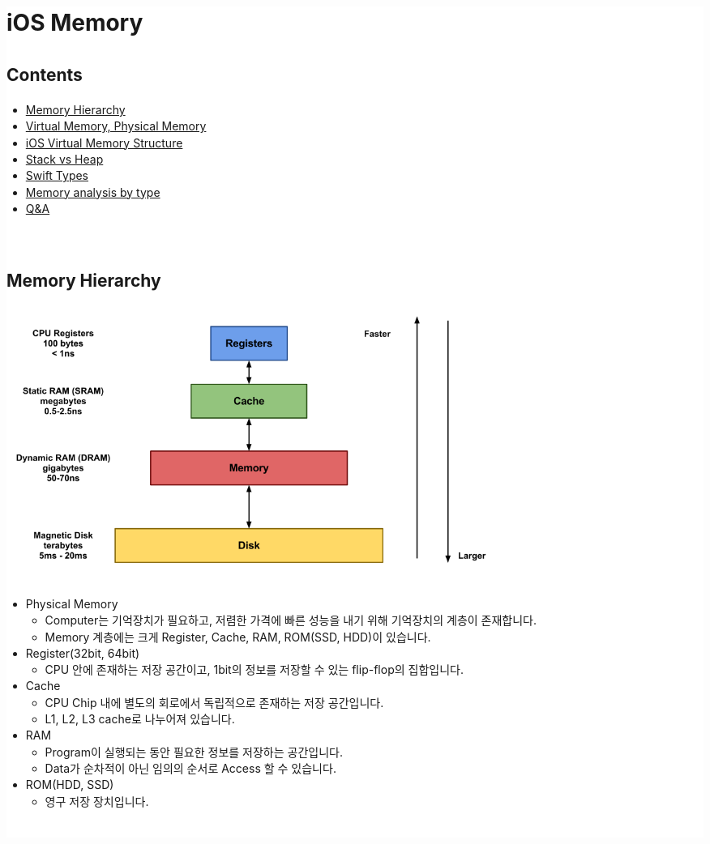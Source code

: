 # iOS Memory

## Contents

- [Memory Hierarchy](#Memory-Hierarchy)
- [Virtual Memory, Physical Memory](#Virtual-Memory,-Physical-Memory)
- [iOS Virtual Memory Structure](#iOS-Virtual-Memory-Structure)
- [Stack vs Heap](#Stack-vs-Heap)
- [Swift Types](#Swift-Types)
- [Memory analysis by type](#Memory-analysis-by-type)
- [Q&A](#Q&A)

<br>

## Memory Hierarchy

<img src="./imageFiles/01.png">

- Physical Memory
    - Computer는 기억장치가 필요하고, 저렴한 가격에 빠른 성능을 내기 위해 기억장치의 계층이 존재합니다.
    - Memory 계층에는 크게 Register, Cache, RAM, ROM(SSD, HDD)이 있습니다.
- Register(32bit, 64bit)
    - CPU 안에 존재하는 저장 공간이고, 1bit의 정보를 저장할 수 있는 flip-flop의 집합입니다.
- Cache
    - CPU Chip 내에 별도의 회로에서 독립적으로 존재하는 저장 공간입니다.
    - L1, L2, L3 cache로 나누어져 있습니다.
- RAM
    - Program이 실행되는 동안 필요한 정보를 저장하는 공간입니다.
    - Data가 순차적이 아닌 임의의 순서로 Access 할 수 있습니다.
- ROM(HDD, SSD)
    - 영구 저장 장치입니다.

<br>
